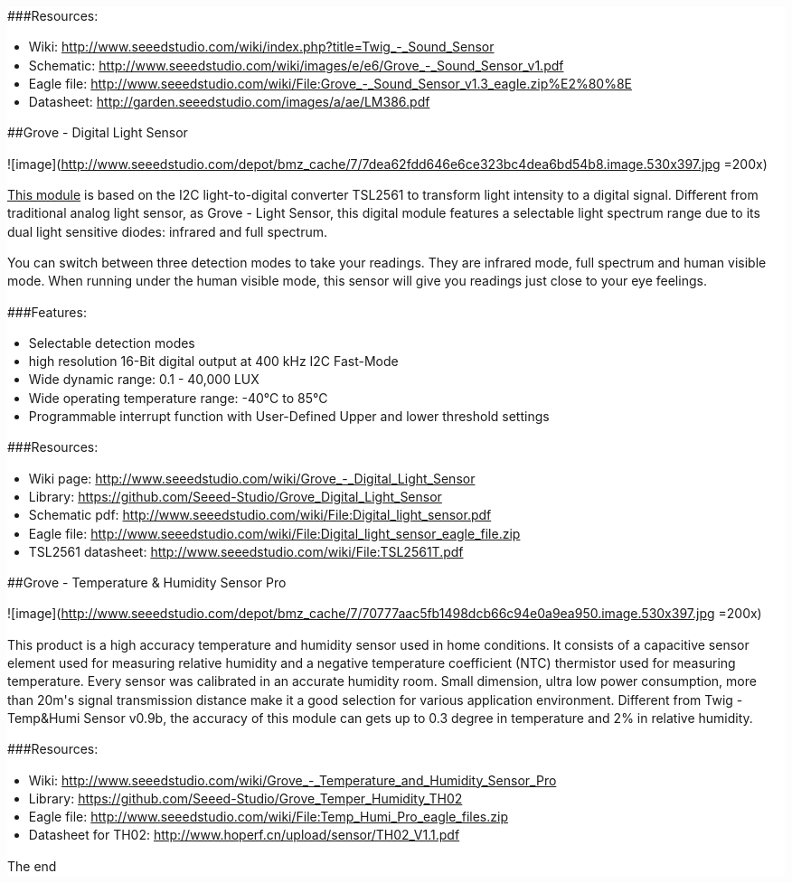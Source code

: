 ###Resources:
* Wiki: http://www.seeedstudio.com/wiki/index.php?title=Twig_-_Sound_Sensor
* Schematic: http://www.seeedstudio.com/wiki/images/e/e6/Grove_-_Sound_Sensor_v1.pdf
* Eagle file: http://www.seeedstudio.com/wiki/File:Grove_-_Sound_Sensor_v1.3_eagle.zip%E2%80%8E
* Datasheet: http://garden.seeedstudio.com/images/a/ae/LM386.pdf

##Grove - Digital Light Sensor

![image](http://www.seeedstudio.com/depot/bmz_cache/7/7dea62fdd646e6ce323bc4dea6bd54b8.image.530x397.jpg =200x)

[This module](http://www.seeedstudio.com/depot/Grove-Digital-Light-Sensor-p-1281.html) is based on the I2C light-to-digital converter TSL2561 to transform light intensity to a digital signal. Different from traditional analog light sensor, as Grove - Light Sensor, this digital module features a selectable light spectrum range due to its dual light sensitive diodes: infrared and full spectrum. 
 
You can switch between three detection modes to take your readings. They are infrared mode, full spectrum and human visible mode. When running under the human visible mode, this sensor will give you readings just close to your eye feelings.
 
###Features:
* Selectable detection modes
* high resolution 16-Bit digital output at 400 kHz I2C Fast-Mode
* Wide dynamic range: 0.1 - 40,000 LUX
* Wide operating temperature range: -40°C to 85°C
* Programmable interrupt function with User-Defined Upper and lower threshold settings

###Resources:
* Wiki page: http://www.seeedstudio.com/wiki/Grove_-_Digital_Light_Sensor
* Library: https://github.com/Seeed-Studio/Grove_Digital_Light_Sensor
* Schematic pdf: http://www.seeedstudio.com/wiki/File:Digital_light_sensor.pdf
* Eagle file: http://www.seeedstudio.com/wiki/File:Digital_light_sensor_eagle_file.zip
* TSL2561 datasheet: http://www.seeedstudio.com/wiki/File:TSL2561T.pdf

##Grove - Temperature & Humidity Sensor Pro

![image](http://www.seeedstudio.com/depot/bmz_cache/7/70777aac5fb1498dcb66c94e0a9ea950.image.530x397.jpg =200x)

This product is a high accuracy temperature and humidity sensor used in home conditions. It consists of a capacitive sensor element used for measuring relative humidity and a negative temperature coefficient (NTC) thermistor used for measuring temperature. Every sensor was calibrated in an accurate humidity room. Small dimension, ultra low power consumption, more than 20m's signal transmission distance make it a good selection for various application environment. Different from Twig - Temp&Humi Sensor v0.9b, the accuracy of this module can gets up to 0.3 degree in temperature and 2% in relative humidity.

###Resources:
* Wiki: http://www.seeedstudio.com/wiki/Grove_-_Temperature_and_Humidity_Sensor_Pro
* Library: https://github.com/Seeed-Studio/Grove_Temper_Humidity_TH02
* Eagle file: http://www.seeedstudio.com/wiki/File:Temp_Humi_Pro_eagle_files.zip
* Datasheet for TH02: http://www.hoperf.cn/upload/sensor/TH02_V1.1.pdf


The end















